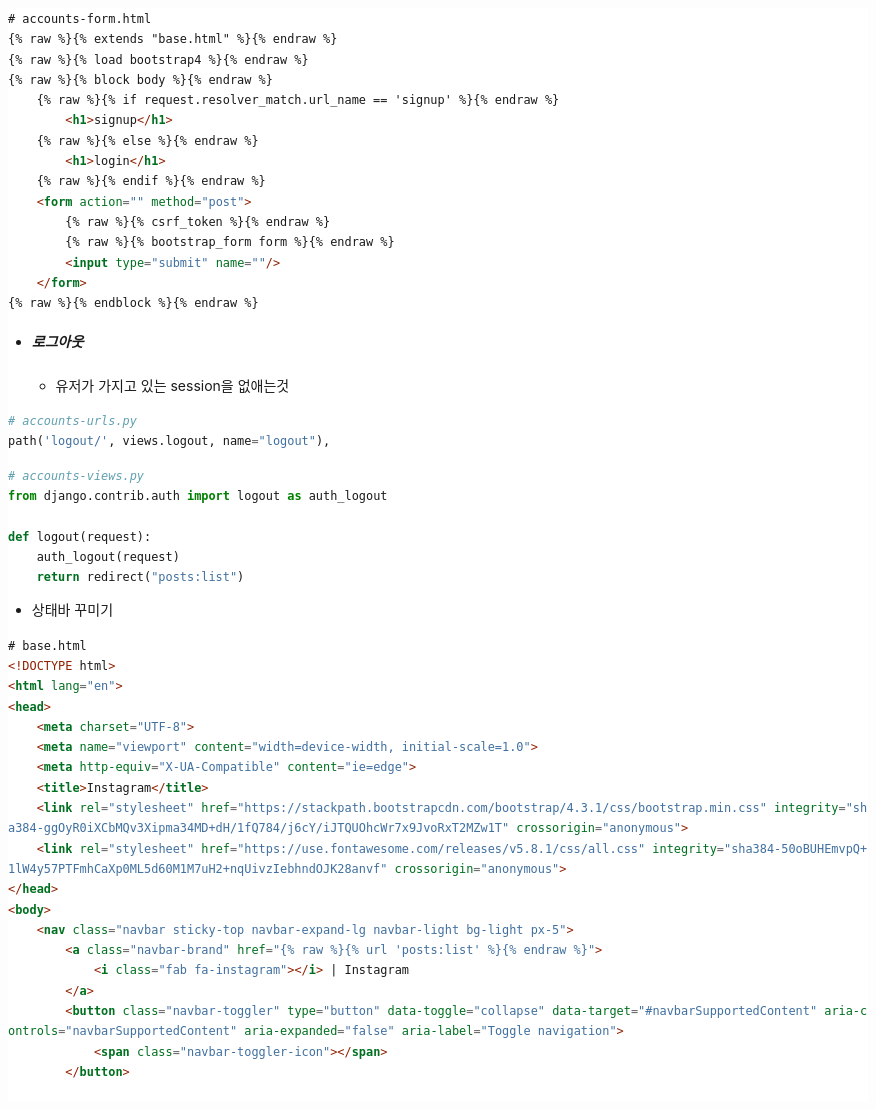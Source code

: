 ```html
# accounts-form.html
{% raw %}{% extends "base.html" %}{% endraw %}
{% raw %}{% load bootstrap4 %}{% endraw %}
{% raw %}{% block body %}{% endraw %}
    {% raw %}{% if request.resolver_match.url_name == 'signup' %}{% endraw %}
        <h1>signup</h1>
    {% raw %}{% else %}{% endraw %}
        <h1>login</h1>
    {% raw %}{% endif %}{% endraw %}
    <form action="" method="post">
        {% raw %}{% csrf_token %}{% endraw %}
        {% raw %}{% bootstrap_form form %}{% endraw %}
        <input type="submit" name=""/>
    </form>
{% raw %}{% endblock %}{% endraw %}
```



- ##### 로그아웃

  - 유저가 가지고 있는 session을 없애는것

```python 
# accounts-urls.py
path('logout/', views.logout, name="logout"),
```



```python
# accounts-views.py
from django.contrib.auth import logout as auth_logout

def logout(request):
    auth_logout(request)
    return redirect("posts:list")
```



- 상태바 꾸미기

```html
# base.html
<!DOCTYPE html>
<html lang="en">
<head>
    <meta charset="UTF-8">
    <meta name="viewport" content="width=device-width, initial-scale=1.0">
    <meta http-equiv="X-UA-Compatible" content="ie=edge">
    <title>Instagram</title>
    <link rel="stylesheet" href="https://stackpath.bootstrapcdn.com/bootstrap/4.3.1/css/bootstrap.min.css" integrity="sha384-ggOyR0iXCbMQv3Xipma34MD+dH/1fQ784/j6cY/iJTQUOhcWr7x9JvoRxT2MZw1T" crossorigin="anonymous">
    <link rel="stylesheet" href="https://use.fontawesome.com/releases/v5.8.1/css/all.css" integrity="sha384-50oBUHEmvpQ+1lW4y57PTFmhCaXp0ML5d60M1M7uH2+nqUivzIebhndOJK28anvf" crossorigin="anonymous">
</head>
<body>
    <nav class="navbar sticky-top navbar-expand-lg navbar-light bg-light px-5">
        <a class="navbar-brand" href="{% raw %}{% url 'posts:list' %}{% endraw %}">
            <i class="fab fa-instagram"></i> | Instagram
        </a>
        <button class="navbar-toggler" type="button" data-toggle="collapse" data-target="#navbarSupportedContent" aria-controls="navbarSupportedContent" aria-expanded="false" aria-label="Toggle navigation">
            <span class="navbar-toggler-icon"></span>
        </button>
    
```